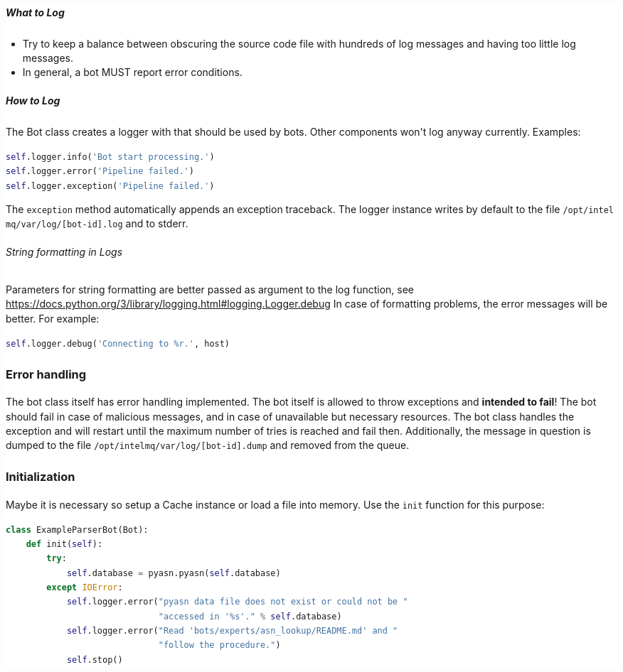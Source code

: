 ##### What to Log

- Try to keep a balance between obscuring the source code file with hundreds of log messages and having too little log
  messages.
- In general, a bot MUST report error conditions.

##### How to Log

The Bot class creates a logger with that should be used by bots. Other components won't log anyway currently. Examples:

```python
self.logger.info('Bot start processing.')
self.logger.error('Pipeline failed.')
self.logger.exception('Pipeline failed.')
```

The `exception` method automatically appends an exception traceback. The logger instance writes by default to the file
`/opt/intelmq/var/log/[bot-id].log` and to stderr.

###### String formatting in Logs

Parameters for string formatting are better passed as argument to the log function, see
<https://docs.python.org/3/library/logging.html#logging.Logger.debug> In case of formatting problems, the error messages
will be better. For example:

```python
self.logger.debug('Connecting to %r.', host)
```

### Error handling

The bot class itself has error handling implemented. The bot itself is allowed to throw exceptions and **intended to fail**! The bot should fail in case of malicious messages, and in case of unavailable but necessary resources. The bot class handles the exception and will restart until the maximum number of tries is reached and fail then. Additionally, the message in question is dumped to the file `/opt/intelmq/var/log/[bot-id].dump` and removed from the queue.

### Initialization

Maybe it is necessary so setup a Cache instance or load a file into memory. Use the `init` function for this purpose:

```python
class ExampleParserBot(Bot):
    def init(self):
        try:
            self.database = pyasn.pyasn(self.database)
        except IOError:
            self.logger.error("pyasn data file does not exist or could not be "
                              "accessed in '%s'." % self.database)
            self.logger.error("Read 'bots/experts/asn_lookup/README.md' and "
                              "follow the procedure.")
            self.stop()
```
